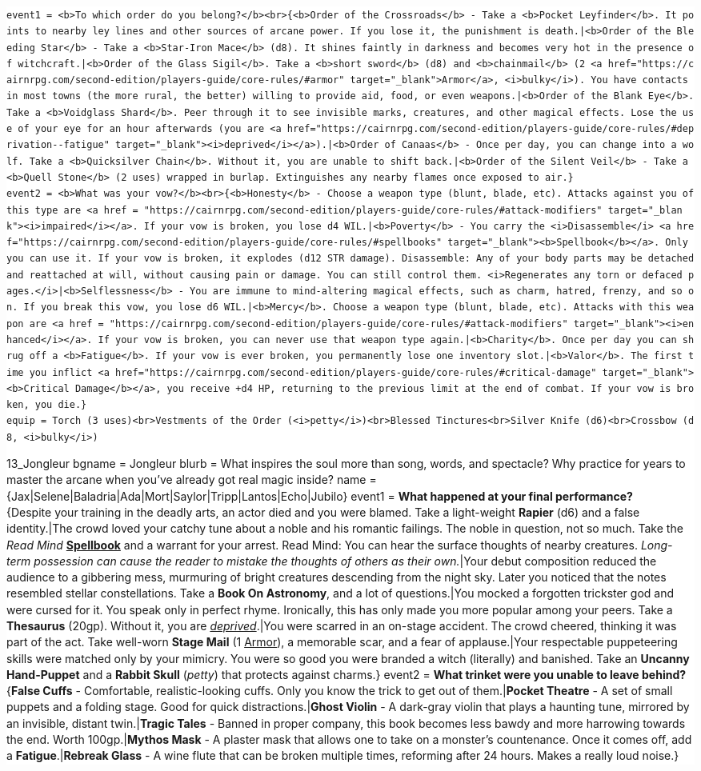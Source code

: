     event1 = <b>To which order do you belong?</b><br>{<b>Order of the Crossroads</b> - Take a <b>Pocket Leyfinder</b>. It points to nearby ley lines and other sources of arcane power. If you lose it, the punishment is death.|<b>Order of the Bleeding Star</b> - Take a <b>Star-Iron Mace</b> (d8). It shines faintly in darkness and becomes very hot in the presence of witchcraft.|<b>Order of the Glass Sigil</b>. Take a <b>short sword</b> (d8) and <b>chainmail</b> (2 <a href="https://cairnrpg.com/second-edition/players-guide/core-rules/#armor" target="_blank">Armor</a>, <i>bulky</i>). You have contacts in most towns (the more rural, the better) willing to provide aid, food, or even weapons.|<b>Order of the Blank Eye</b>. Take a <b>Voidglass Shard</b>. Peer through it to see invisible marks, creatures, and other magical effects. Lose the use of your eye for an hour afterwards (you are <a href="https://cairnrpg.com/second-edition/players-guide/core-rules/#deprivation--fatigue" target="_blank"><i>deprived</i></a>).|<b>Order of Canaas</b> - Once per day, you can change into a wolf. Take a <b>Quicksilver Chain</b>. Without it, you are unable to shift back.|<b>Order of the Silent Veil</b> - Take a <b>Quell Stone</b> (2 uses) wrapped in burlap. Extinguishes any nearby flames once exposed to air.}
    event2 = <b>What was your vow?</b><br>{<b>Honesty</b> - Choose a weapon type (blunt, blade, etc). Attacks against you of this type are <a href = "https://cairnrpg.com/second-edition/players-guide/core-rules/#attack-modifiers" target="_blank"><i>impaired</i></a>. If your vow is broken, you lose d4 WIL.|<b>Poverty</b> - You carry the <i>Disassemble</i> <a href="https://cairnrpg.com/second-edition/players-guide/core-rules/#spellbooks" target="_blank"><b>Spellbook</b></a>. Only you can use it. If your vow is broken, it explodes (d12 STR damage). Disassemble: Any of your body parts may be detached and reattached at will, without causing pain or damage. You can still control them. <i>Regenerates any torn or defaced pages.</i>|<b>Selflessness</b> - You are immune to mind-altering magical effects, such as charm, hatred, frenzy, and so on. If you break this vow, you lose d6 WIL.|<b>Mercy</b>. Choose a weapon type (blunt, blade, etc). Attacks with this weapon are <a href = "https://cairnrpg.com/second-edition/players-guide/core-rules/#attack-modifiers" target="_blank"><i>enhanced</i></a>. If your vow is broken, you can never use that weapon type again.|<b>Charity</b>. Once per day you can shrug off a <b>Fatigue</b>. If your vow is ever broken, you permanently lose one inventory slot.|<b>Valor</b>. The first time you inflict <a href="https://cairnrpg.com/second-edition/players-guide/core-rules/#critical-damage" target="_blank"><b>Critical Damage</b></a>, you receive +d4 HP, returning to the previous limit at the end of combat. If your vow is broken, you die.}
    equip = Torch (3 uses)<br>Vestments of the Order (<i>petty</i>)<br>Blessed Tinctures<br>Silver Knife (d6)<br>Crossbow (d8, <i>bulky</i>)
  
  13_Jongleur
    bgname = Jongleur
    blurb = What inspires the soul more than song, words, and spectacle? Why practice for years to master the arcane when you’ve already got real magic inside?
    name = {Jax|Selene|Baladria|Ada|Mort|Saylor|Tripp|Lantos|Echo|Jubilo}
    event1 = <b>What happened at your final performance?</b><br>{Despite your training in the deadly arts, an actor died and you were blamed. Take a light-weight <b>Rapier</b> (d6) and a false identity.|The crowd loved your catchy tune about a noble and his romantic failings. The noble in question, not so much. Take the <i>Read Mind</i> <a href="https://cairnrpg.com/second-edition/players-guide/core-rules/#spellbooks" target="_blank"><b>Spellbook</b></a> and a warrant for your arrest. Read Mind: You can hear the surface thoughts of nearby creatures. <i>Long-term possession can cause the reader to mistake the thoughts of others as their own.</i>|Your debut composition reduced the audience to a gibbering mess, murmuring of bright creatures descending from the night sky. Later you noticed that the notes resembled stellar constellations. Take a <b>Book On Astronomy</b>, and a lot of questions.|You mocked a forgotten trickster god and were cursed for it. You speak only in perfect rhyme. Ironically, this has only made you more popular among your peers. Take a <b>Thesaurus</b> (20gp). Without it, you are <a href="https://cairnrpg.com/second-edition/players-guide/core-rules/#deprivation--fatigue" target="_blank"><i>deprived</i></a>.|You were scarred in an on-stage accident. The crowd cheered, thinking it was part of the act. Take well-worn <b>Stage Mail</b> (1 <a href="https://cairnrpg.com/second-edition/players-guide/core-rules/#armor" target="_blank">Armor</a>), a memorable scar, and a fear of applause.|Your respectable puppeteering skills were matched only by your mimicry. You were so good you were branded a witch (literally) and banished. Take an <b>Uncanny Hand-Puppet</b> and a <b>Rabbit Skull</b> (<i>petty</i>) that protects against charms.}
    event2 = <b>What trinket were you unable to leave behind?</b><br>{<b>False Cuffs</b> - Comfortable, realistic-looking cuffs. Only you know the trick to get out of them.|<b>Pocket Theatre</b> - A set of small puppets and a folding stage. Good for quick distractions.|<b>Ghost Violin</b> - A dark-gray violin that plays a haunting tune, mirrored by an invisible, distant twin.|<b>Tragic Tales</b> - Banned in proper company, this book becomes less bawdy and more harrowing towards the end. Worth 100gp.|<b>Mythos Mask</b> - A plaster mask that allows one to take on a monster’s countenance. Once it comes off, add a <b>Fatigue</b>.|<b>Rebreak Glass</b> - A wine flute that can be broken multiple times, reforming after 24 hours. Makes a really loud noise.}